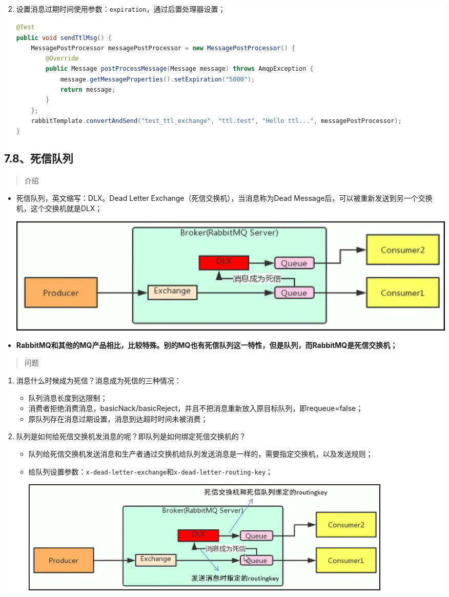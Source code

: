 2. 设置消息过期时间使用参数：`expiration`，通过后置处理器设置；

   ```java
   @Test
   public void sendTtlMsg() {
       MessagePostProcessor messagePostProcessor = new MessagePostProcessor() {
           @Override
           public Message postProcessMessage(Message message) throws AmqpException {
               message.getMessageProperties().setExpiration("5000");
               return message;
           }
       };
       rabbitTemplate.convertAndSend("test_ttl_exchange", "ttl.test", "Hello ttl...", messagePostProcessor);
   }
   ```

## 7.8、死信队列

> 介绍

- 死信队列，英文缩写：DLX。Dead Letter Exchange（死信交换机），当消息称为Dead Message后，可以被重新发送到另一个交换机，这个交换机就是DLX；

  ![image-20221212081154884](./assets/image-20221212081154884.png)

- **RabbitMQ和其他的MQ产品相比，比较特殊。别的MQ也有死信队列这一特性，但是队列，而RabbitMQ是死信交换机；**

> 问题

1. 消息什么时候成为死信？消息成为死信的三种情况：

   - 队列消息长度到达限制；
   - 消费者拒绝消费消息，basicNack/basicReject，并且不把消息重新放入原目标队列，即requeue=false；
   - 原队列存在消息过期设置，消息到达超时时间未被消费；

2. 队列是如何给死信交换机发消息的呢？即队列是如何绑定死信交换机的？

   - 队列给死信交换机发送消息和生产者通过交换机给队列发送消息是一样的，需要指定交换机，以及发送规则；

   - 给队列设置参数：`x-dead-letter-exchange`和`x-dead-letter-routing-key`；

     <img src="./assets/image-20221212082026359.png" alt="image-20221212082026359" style="zoom:67%;" />
